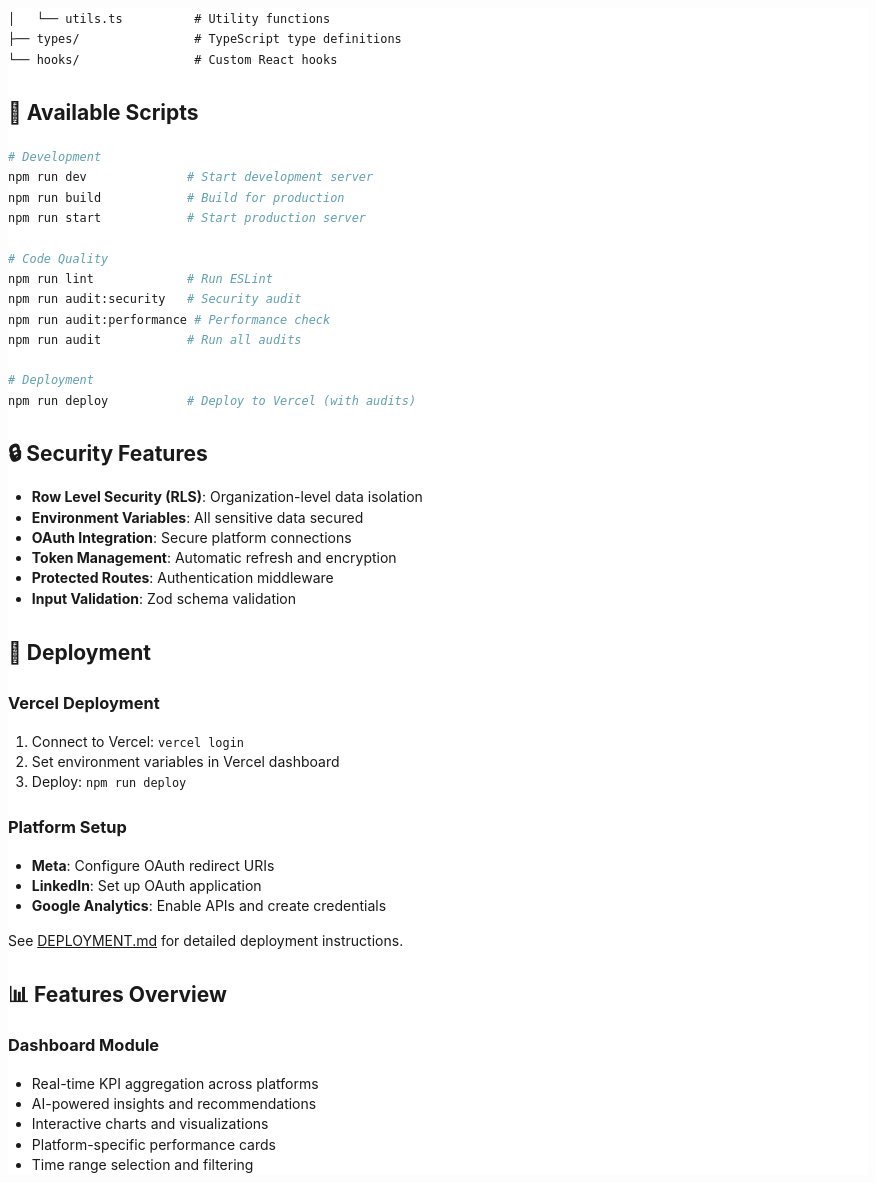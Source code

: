 ```
│   └── utils.ts          # Utility functions
├── types/                # TypeScript type definitions
└── hooks/                # Custom React hooks
```

## 🔧 Available Scripts

```bash
# Development
npm run dev              # Start development server
npm run build            # Build for production
npm run start            # Start production server

# Code Quality
npm run lint             # Run ESLint
npm run audit:security   # Security audit
npm run audit:performance # Performance check
npm run audit            # Run all audits

# Deployment
npm run deploy           # Deploy to Vercel (with audits)
```

## 🔒 Security Features

- **Row Level Security (RLS)**: Organization-level data isolation
- **Environment Variables**: All sensitive data secured
- **OAuth Integration**: Secure platform connections
- **Token Management**: Automatic refresh and encryption
- **Protected Routes**: Authentication middleware
- **Input Validation**: Zod schema validation

## 🚀 Deployment

### Vercel Deployment
1. Connect to Vercel: `vercel login`
2. Set environment variables in Vercel dashboard
3. Deploy: `npm run deploy`

### Platform Setup
- **Meta**: Configure OAuth redirect URIs
- **LinkedIn**: Set up OAuth application
- **Google Analytics**: Enable APIs and create credentials

See [DEPLOYMENT.md](./DEPLOYMENT.md) for detailed deployment instructions.

## 📊 Features Overview

### Dashboard Module
- Real-time KPI aggregation across platforms
- AI-powered insights and recommendations
- Interactive charts and visualizations
- Platform-specific performance cards
- Time range selection and filtering
